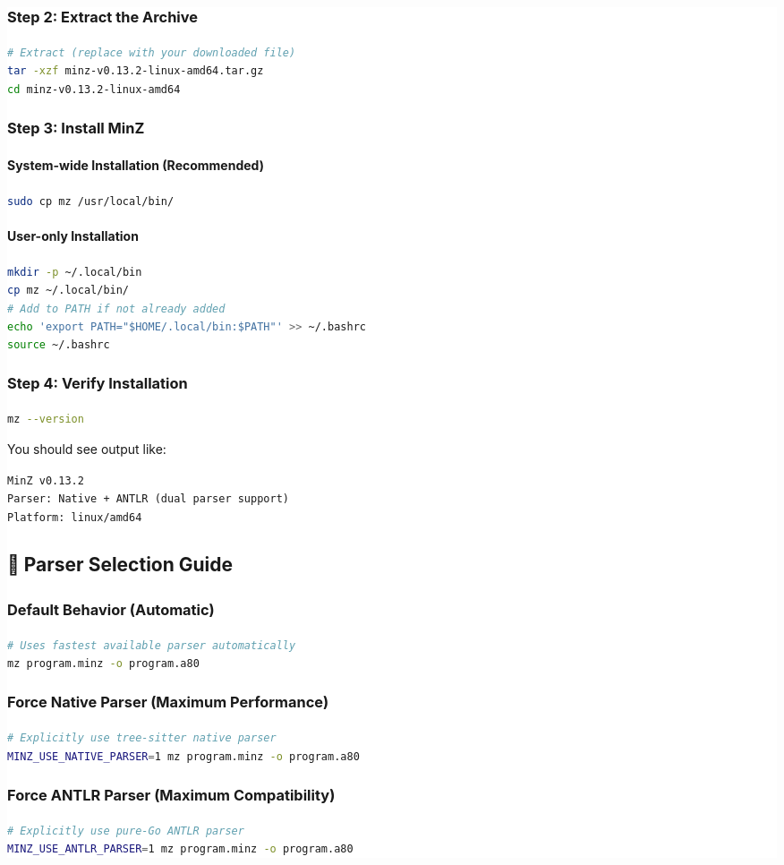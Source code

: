 ### Step 2: Extract the Archive

```bash
# Extract (replace with your downloaded file)
tar -xzf minz-v0.13.2-linux-amd64.tar.gz
cd minz-v0.13.2-linux-amd64
```

### Step 3: Install MinZ

#### System-wide Installation (Recommended)
```bash
sudo cp mz /usr/local/bin/
```

#### User-only Installation
```bash
mkdir -p ~/.local/bin
cp mz ~/.local/bin/
# Add to PATH if not already added
echo 'export PATH="$HOME/.local/bin:$PATH"' >> ~/.bashrc
source ~/.bashrc
```

### Step 4: Verify Installation

```bash
mz --version
```

You should see output like:
```
MinZ v0.13.2
Parser: Native + ANTLR (dual parser support)
Platform: linux/amd64
```

## 🎯 Parser Selection Guide

### Default Behavior (Automatic)
```bash
# Uses fastest available parser automatically
mz program.minz -o program.a80
```

### Force Native Parser (Maximum Performance)
```bash
# Explicitly use tree-sitter native parser
MINZ_USE_NATIVE_PARSER=1 mz program.minz -o program.a80
```

### Force ANTLR Parser (Maximum Compatibility)
```bash
# Explicitly use pure-Go ANTLR parser
MINZ_USE_ANTLR_PARSER=1 mz program.minz -o program.a80
```
